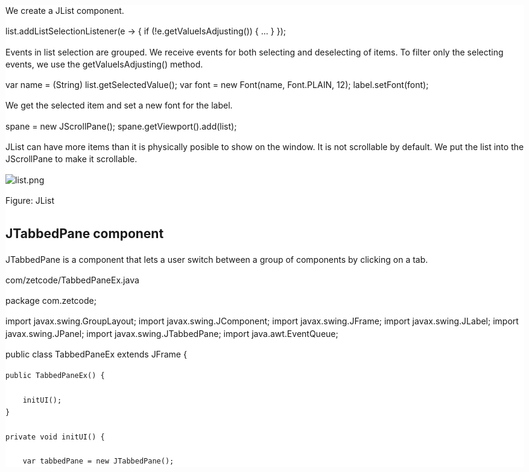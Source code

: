 We create a JList component. 

list.addListSelectionListener(e -&gt; {
    if (!e.getValueIsAdjusting()) {
        ...
    }
});

Events in list selection are grouped. We receive events for both selecting and 
deselecting of items. To filter only the selecting events, we use the 
getValueIsAdjusting() method.

var name = (String) list.getSelectedValue();
var font = new Font(name, Font.PLAIN, 12);
label.setFont(font);

We get the selected item and set a new font for the label. 

spane = new JScrollPane();
spane.getViewport().add(list);

JList can have more items than it is physically posible to
show on the window. It is not scrollable by default. We put 
the list into the JScrollPane to make it scrollable.

![list.png](images/list.png)

Figure: JList

## JTabbedPane component

JTabbedPane is a component that lets a user switch 
between a group of components by clicking on a tab. 

com/zetcode/TabbedPaneEx.java
  

package com.zetcode;

import javax.swing.GroupLayout;
import javax.swing.JComponent;
import javax.swing.JFrame;
import javax.swing.JLabel;
import javax.swing.JPanel;
import javax.swing.JTabbedPane;
import java.awt.EventQueue;

public class TabbedPaneEx extends JFrame {

    public TabbedPaneEx() {

        initUI();
    }

    private void initUI() {

        var tabbedPane = new JTabbedPane();
